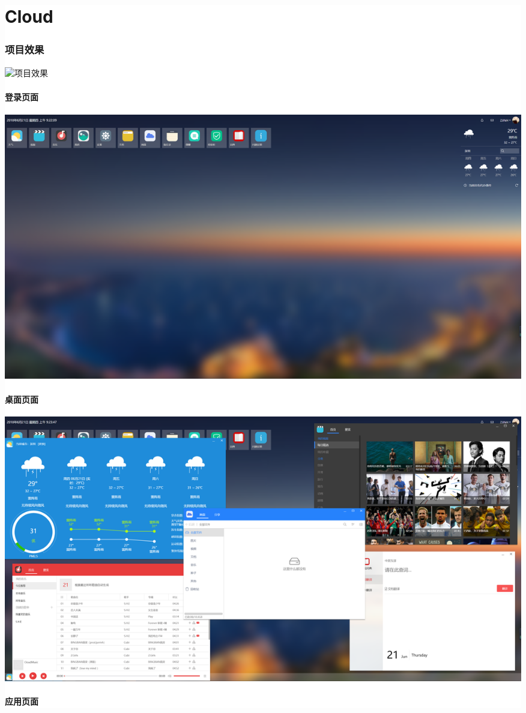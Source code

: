 # Cloud  
### 项目效果
 ![项目效果](screen/login.png)
#### 登录页面
  ![登录页面](screen/main.png)
#### 桌面页面
   ![桌面页面](screen/module1.png)
#### 应用页面